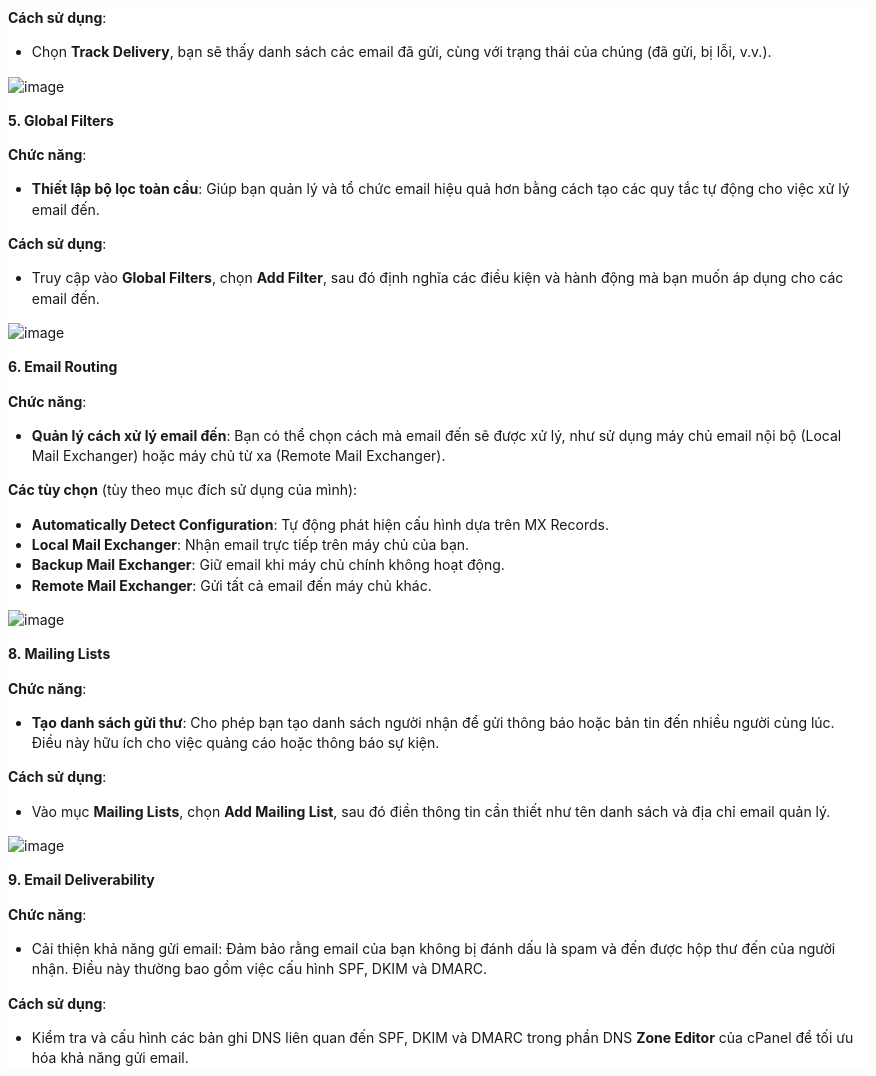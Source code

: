 **Cách sử dụng**:

- Chọn **Track Delivery**, bạn sẽ thấy danh sách các email đã gửi, cùng với trạng thái của chúng (đã gửi, bị lỗi, v.v.).

![image](https://github.com/user-attachments/assets/228750e6-05a4-4e06-8398-c82b122876b0)

**5. Global Filters**

**Chức năng**:

- **Thiết lập bộ lọc toàn cầu**: Giúp bạn quản lý và tổ chức email hiệu quả hơn bằng cách tạo các quy tắc tự động cho việc xử lý email đến.

**Cách sử dụng**:

- Truy cập vào **Global Filters**, chọn **Add Filter**, sau đó định nghĩa các điều kiện và hành động mà bạn muốn áp dụng cho các email đến.

![image](https://github.com/user-attachments/assets/e655782b-a022-4265-974a-6b318e53fa6b)

**6. Email Routing**

**Chức năng**:

- **Quản lý cách xử lý email đến**: Bạn có thể chọn cách mà email đến sẽ được xử lý, như sử dụng máy chủ email nội bộ (Local Mail Exchanger) hoặc máy chủ từ xa (Remote Mail Exchanger).

**Các tùy chọn** (tùy theo mục đích sử dụng của mình):
- **Automatically Detect Configuration**: Tự động phát hiện cấu hình dựa trên MX Records.
- **Local Mail Exchanger**: Nhận email trực tiếp trên máy chủ của bạn.
- **Backup Mail Exchanger**: Giữ email khi máy chủ chính không hoạt động.
- **Remote Mail Exchanger**: Gửi tất cả email đến máy chủ khác.

![image](https://github.com/user-attachments/assets/7b0567a9-229b-4191-bf29-da0c00a6f282)

**8. Mailing Lists**

**Chức năng**:

- **Tạo danh sách gửi thư**: Cho phép bạn tạo danh sách người nhận để gửi thông báo hoặc bản tin đến nhiều người cùng lúc. Điều này hữu ích cho việc quảng cáo hoặc thông báo sự kiện.

**Cách sử dụng**:

- Vào mục **Mailing Lists**, chọn **Add Mailing List**, sau đó điền thông tin cần thiết như tên danh sách và địa chỉ email quản lý.

![image](https://github.com/user-attachments/assets/50d8d4de-91f2-485f-a9d7-4fcb59aec3a0)

**9. Email Deliverability**

**Chức năng**:

- Cải thiện khả năng gửi email: Đảm bảo rằng email của bạn không bị đánh dấu là spam và đến được hộp thư đến của người nhận. Điều này thường bao gồm việc cấu hình SPF, DKIM và DMARC.

**Cách sử dụng**:
- Kiểm tra và cấu hình các bản ghi DNS liên quan đến SPF, DKIM và DMARC trong phần DNS **Zone Editor** của cPanel để tối ưu hóa khả năng gửi email.
